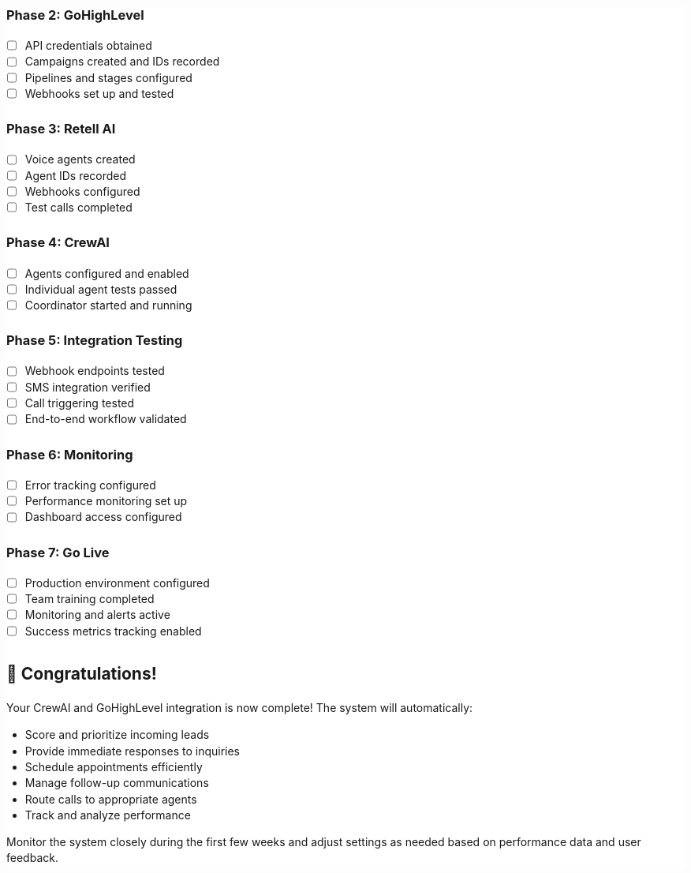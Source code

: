 ### Phase 2: GoHighLevel

- [ ] API credentials obtained
- [ ] Campaigns created and IDs recorded
- [ ] Pipelines and stages configured
- [ ] Webhooks set up and tested

### Phase 3: Retell AI

- [ ] Voice agents created
- [ ] Agent IDs recorded
- [ ] Webhooks configured
- [ ] Test calls completed

### Phase 4: CrewAI

- [ ] Agents configured and enabled
- [ ] Individual agent tests passed
- [ ] Coordinator started and running

### Phase 5: Integration Testing

- [ ] Webhook endpoints tested
- [ ] SMS integration verified
- [ ] Call triggering tested
- [ ] End-to-end workflow validated

### Phase 6: Monitoring

- [ ] Error tracking configured
- [ ] Performance monitoring set up
- [ ] Dashboard access configured

### Phase 7: Go Live

- [ ] Production environment configured
- [ ] Team training completed
- [ ] Monitoring and alerts active
- [ ] Success metrics tracking enabled

## 🎉 Congratulations!

Your CrewAI and GoHighLevel integration is now complete! The system will automatically:

- Score and prioritize incoming leads
- Provide immediate responses to inquiries
- Schedule appointments efficiently
- Manage follow-up communications
- Route calls to appropriate agents
- Track and analyze performance

Monitor the system closely during the first few weeks and adjust settings as needed based on performance data and user feedback.
